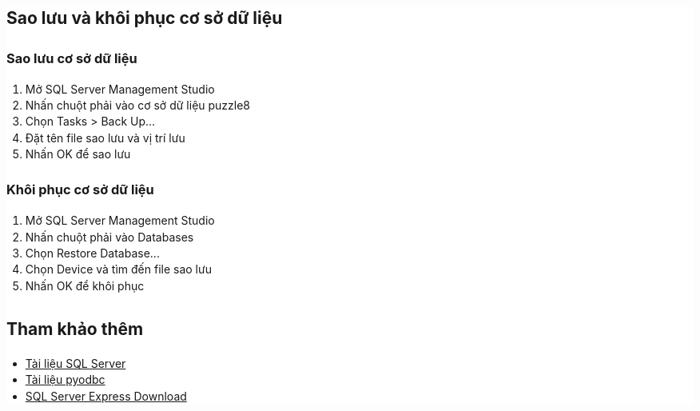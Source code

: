## Sao lưu và khôi phục cơ sở dữ liệu

### Sao lưu cơ sở dữ liệu

1. Mở SQL Server Management Studio
2. Nhấn chuột phải vào cơ sở dữ liệu puzzle8
3. Chọn Tasks > Back Up...
4. Đặt tên file sao lưu và vị trí lưu
5. Nhấn OK để sao lưu

### Khôi phục cơ sở dữ liệu

1. Mở SQL Server Management Studio
2. Nhấn chuột phải vào Databases
3. Chọn Restore Database...
4. Chọn Device và tìm đến file sao lưu
5. Nhấn OK để khôi phục

## Tham khảo thêm

- [Tài liệu SQL Server](https://docs.microsoft.com/en-us/sql/sql-server/)
- [Tài liệu pyodbc](https://github.com/mkleehammer/pyodbc/wiki)
- [SQL Server Express Download](https://www.microsoft.com/en-us/sql-server/sql-server-downloads)